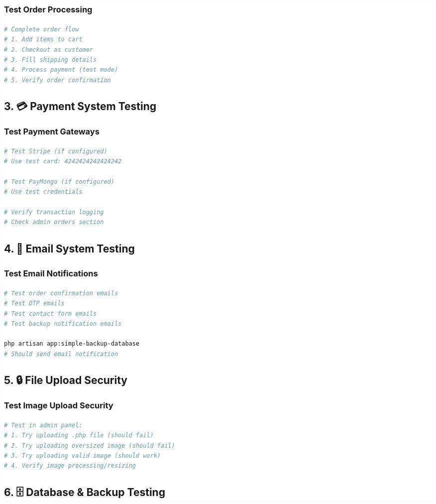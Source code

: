 ### Test Order Processing
```bash
# Complete order flow
# 1. Add items to cart
# 2. Checkout as customer
# 3. Fill shipping details
# 4. Process payment (test mode)
# 5. Verify order confirmation
```

## 3. 💳 **Payment System Testing**

### Test Payment Gateways
```bash
# Test Stripe (if configured)
# Use test card: 4242424242424242

# Test PayMongo (if configured)
# Use test credentials

# Verify transaction logging
# Check admin orders section
```

## 4. 📧 **Email System Testing**

### Test Email Notifications
```bash
# Test order confirmation emails
# Test OTP emails
# Test contact form emails
# Test backup notification emails

php artisan app:simple-backup-database
# Should send email notification
```

## 5. 🔒 **File Upload Security**

### Test Image Upload Security
```bash
# Test in admin panel:
# 1. Try uploading .php file (should fail)
# 2. Try uploading oversized image (should fail)
# 3. Try uploading valid image (should work)
# 4. Verify image processing/resizing
```

## 6. 🗄️ **Database & Backup Testing**
